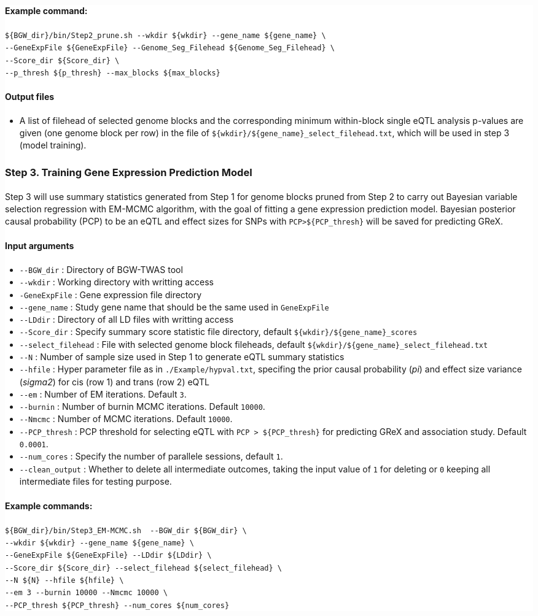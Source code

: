 #### Example command:
```
${BGW_dir}/bin/Step2_prune.sh --wkdir ${wkdir} --gene_name ${gene_name} \
--GeneExpFile ${GeneExpFile} --Genome_Seg_Filehead ${Genome_Seg_Filehead} \
--Score_dir ${Score_dir} \
--p_thresh ${p_thresh} --max_blocks ${max_blocks}
```


#### Output files
* A list of filehead of selected genome blocks and the corresponding minimum within-block single eQTL analysis p-values are given (one genome block per row) in the file of `${wkdir}/${gene_name}_select_filehead.txt`, which will be used in step 3 (model training).

### Step 3. Training Gene Expression Prediction Model
Step 3 will use summary statistics generated from Step 1 for genome blocks pruned from Step 2 to carry out Bayesian variable selection regression with EM-MCMC algorithm, with the goal of fitting a gene expression prediction model. Bayesian posterior causal probability (PCP) to be an eQTL and effect sizes for SNPs with `PCP>${PCP_thresh}` will be saved for predicting GReX.

#### Input arguments
- `--BGW_dir` : Directory of BGW-TWAS tool
- `--wkdir` : Working directory with writting access
- `-GeneExpFile` : Gene expression file directory
- `--gene_name` : Study gene name that should be the same used in `GeneExpFile`
- `--LDdir` : Directory of all LD files with writting access
- `--Score_dir` : Specify summary score statistic file directory, default `${wkdir}/${gene_name}_scores`
- `--select_filehead` : File with selected genome block fileheads, default `${wkdir}/${gene_name}_select_filehead.txt`
- `--N` : Number of sample size used in Step 1 to generate eQTL summary statistics
- `--hfile` : Hyper parameter file as in `./Example/hypval.txt`, specifing the prior causal probability (_pi_) and effect size variance (_sigma2_) for cis (row 1) and trans (row 2) eQTL
- `--em` : Number of EM iterations. Default `3`.
- `--burnin` : Number of burnin MCMC iterations. Default `10000`.
- `--Nmcmc` : Number of MCMC iterations. Default `10000`.
- `--PCP_thresh` : PCP threshold for selecting eQTL with `PCP > ${PCP_thresh}` for predicting GReX and association study. Default `0.0001`.
- `--num_cores` : Specify the number of parallele sessions, default `1`.
- `--clean_output` : Whether to delete all intermediate outcomes, taking the input value of `1` for deleting or `0` keeping all intermediate files for testing purpose.

#### Example commands:
```
${BGW_dir}/bin/Step3_EM-MCMC.sh  --BGW_dir ${BGW_dir} \
--wkdir ${wkdir} --gene_name ${gene_name} \
--GeneExpFile ${GeneExpFile} --LDdir ${LDdir} \
--Score_dir ${Score_dir} --select_filehead ${select_filehead} \
--N ${N} --hfile ${hfile} \
--em 3 --burnin 10000 --Nmcmc 10000 \
--PCP_thresh ${PCP_thresh} --num_cores ${num_cores}
```
